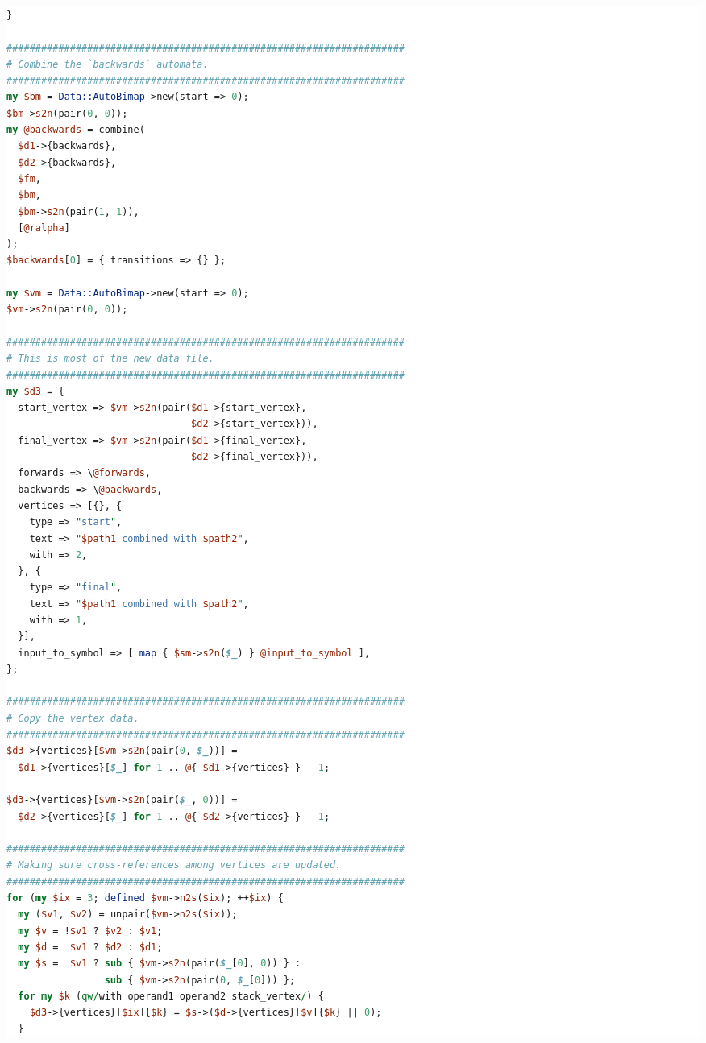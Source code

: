 ```perl
}

#####################################################################
# Combine the `backwards` automata.
#####################################################################
my $bm = Data::AutoBimap->new(start => 0);
$bm->s2n(pair(0, 0));
my @backwards = combine(
  $d1->{backwards},
  $d2->{backwards},
  $fm,
  $bm,
  $bm->s2n(pair(1, 1)),
  [@ralpha]
);
$backwards[0] = { transitions => {} };

my $vm = Data::AutoBimap->new(start => 0);
$vm->s2n(pair(0, 0));

#####################################################################
# This is most of the new data file.
#####################################################################
my $d3 = {
  start_vertex => $vm->s2n(pair($d1->{start_vertex},
                                $d2->{start_vertex})),
  final_vertex => $vm->s2n(pair($d1->{final_vertex},
                                $d2->{final_vertex})),
  forwards => \@forwards,
  backwards => \@backwards,
  vertices => [{}, {
    type => "start",
    text => "$path1 combined with $path2",
    with => 2,
  }, {
    type => "final",
    text => "$path1 combined with $path2",
    with => 1,
  }],
  input_to_symbol => [ map { $sm->s2n($_) } @input_to_symbol ],
};

#####################################################################
# Copy the vertex data.
#####################################################################
$d3->{vertices}[$vm->s2n(pair(0, $_))] = 
  $d1->{vertices}[$_] for 1 .. @{ $d1->{vertices} } - 1;

$d3->{vertices}[$vm->s2n(pair($_, 0))] = 
  $d2->{vertices}[$_] for 1 .. @{ $d2->{vertices} } - 1;

#####################################################################
# Making sure cross-references among vertices are updated.
#####################################################################
for (my $ix = 3; defined $vm->n2s($ix); ++$ix) {
  my ($v1, $v2) = unpair($vm->n2s($ix));
  my $v = !$v1 ? $v2 : $v1;
  my $d =  $v1 ? $d2 : $d1;
  my $s =  $v1 ? sub { $vm->s2n(pair($_[0], 0)) } :
                 sub { $vm->s2n(pair(0, $_[0])) };
  for my $k (qw/with operand1 operand2 stack_vertex/) {
    $d3->{vertices}[$ix]{$k} = $s->($d->{vertices}[$v]{$k} || 0);
  }
```